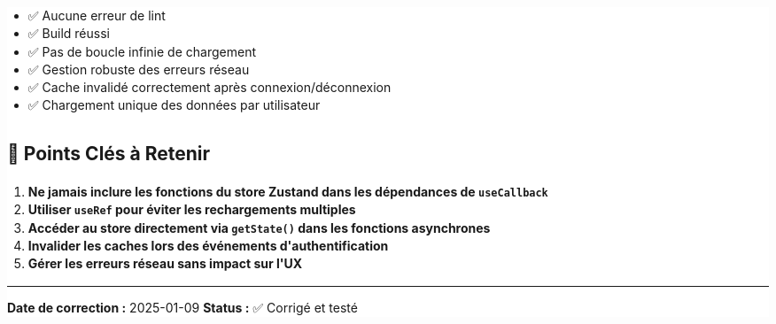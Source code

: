 - ✅ Aucune erreur de lint
- ✅ Build réussi
- ✅ Pas de boucle infinie de chargement
- ✅ Gestion robuste des erreurs réseau
- ✅ Cache invalidé correctement après connexion/déconnexion
- ✅ Chargement unique des données par utilisateur

## 📌 Points Clés à Retenir

1. **Ne jamais inclure les fonctions du store Zustand dans les dépendances de `useCallback`**
2. **Utiliser `useRef` pour éviter les rechargements multiples**
3. **Accéder au store directement via `getState()` dans les fonctions asynchrones**
4. **Invalider les caches lors des événements d'authentification**
5. **Gérer les erreurs réseau sans impact sur l'UX**

---

**Date de correction :** 2025-01-09
**Status :** ✅ Corrigé et testé



